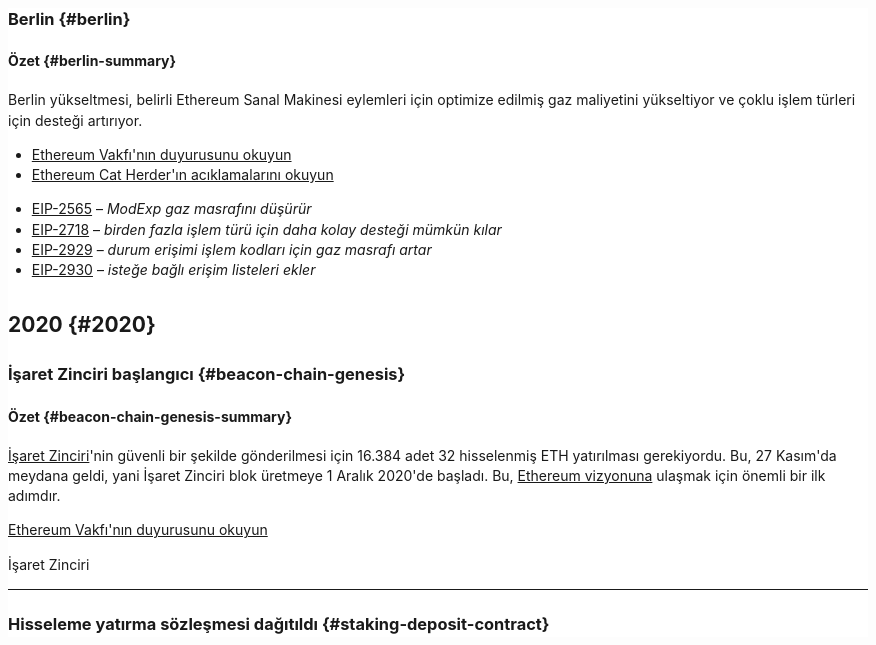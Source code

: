 
### Berlin {#berlin}

<NetworkUpgradeSummary name="berlin" />

#### Özet {#berlin-summary}

Berlin yükseltmesi, belirli Ethereum Sanal Makinesi eylemleri için optimize edilmiş gaz maliyetini yükseltiyor ve çoklu işlem türleri için desteği artırıyor.

- [Ethereum Vakfı'nın duyurusunu okuyun](https://blog.ethereum.org/2021/03/08/ethereum-berlin-upgrade-announcement/)
- [Ethereum Cat Herder'ın acıklamalarını okuyun](https://medium.com/ethereum-cat-herders/the-berlin-upgrade-overview-2f7ad710eb80)

<ExpandableCard title="Berlin EIP'leri" contentPreview="Official improvements included in this upgrade.">

<ul>
  <li><a href="https://eips.ethereum.org/EIPS/eip-2565">EIP-2565</a> – <em>ModExp gaz masrafını düşürür</em></li>
  <li><a href="https://eips.ethereum.org/EIPS/eip-2718">EIP-2718</a> – <em>birden fazla işlem türü için daha kolay desteği mümkün kılar</em></li>
  <li><a href="https://eips.ethereum.org/EIPS/eip-2929">EIP-2929</a> – <em>durum erişimi işlem kodları için gaz masrafı artar</em></li>
  <li><a href="https://eips.ethereum.org/EIPS/eip-2930">EIP-2930</a> – <em>isteğe bağlı erişim listeleri ekler</em></li>
</ul>

</ExpandableCard>

<Divider />

## 2020 {#2020}

### İşaret Zinciri başlangıcı {#beacon-chain-genesis}

<NetworkUpgradeSummary name="beaconChainGenesis" />

#### Özet {#beacon-chain-genesis-summary}

[İşaret Zinciri](/roadmap/beacon-chain/)'nin güvenli bir şekilde gönderilmesi için 16.384 adet 32 hisselenmiş ETH yatırılması gerekiyordu. Bu, 27 Kasım'da meydana geldi, yani İşaret Zinciri blok üretmeye 1 Aralık 2020'de başladı. Bu, [Ethereum vizyonuna](/roadmap/vision/) ulaşmak için önemli bir ilk adımdır.

[Ethereum Vakfı'nın duyurusunu okuyun](https://blog.ethereum.org/2020/11/27/eth2-quick-update-no-21/)

<DocLink to="/roadmap/beacon-chain/">
  İşaret Zinciri
</DocLink>

---

### Hisseleme yatırma sözleşmesi dağıtıldı {#staking-deposit-contract}
